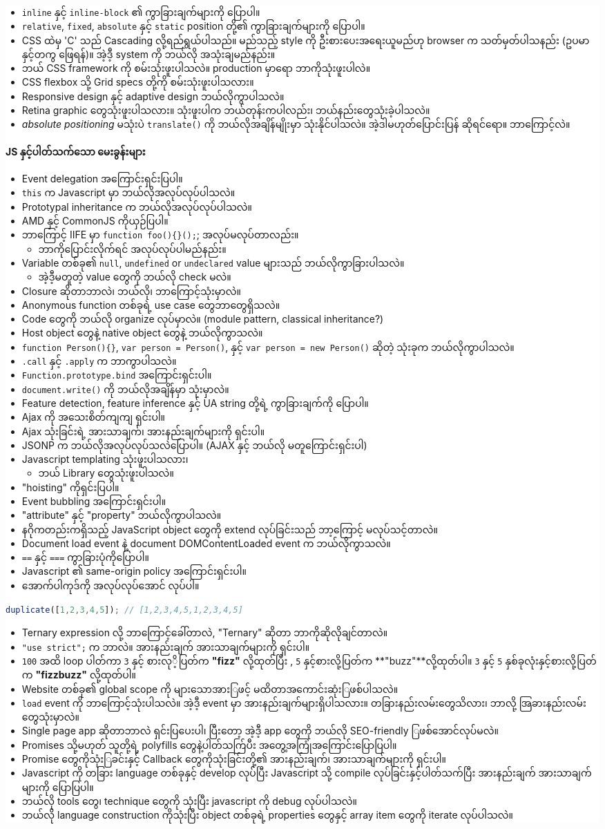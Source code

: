 * `inline` နှင့် `inline-block` ၏ ကွာခြားချက်များကို ပြောပါ။
* `relative`, `fixed`, `absolute` နှင့် `static` position တို့၏ ကွာခြားချက်များကို ပြောပါ။
* CSS ထဲမှ 'C' သည် Cascading လို့ရည်ရွယ်ပါသည်။ မည်သည့် style ကို ဦးစားပေးအရေးယူမည်ဟု browser က သတ်မှတ်ပါသနည်း (ဥပမာနှင့်တကွ ဖြေရန်)။ အဲ့ဒီ့ system ကို ဘယ်လို အသုံးချမည်နည်း။
* ဘယ် CSS framework ကို စမ်းသုံးဖူးပါသလဲ။ production မှာရော ဘာကိုသုံးဖူးပါလဲ။
* CSS flexbox သို့ Grid specs တို့ကို စမ်းသုံးဖူးပါသလား။
* Responsive design နှင့် adaptive design ဘယ်လိုကွာပါသလဲ။
* Retina graphic တွေသုံးဖူးပါသလား။ သုံးဖူးပါက ဘယ်တုန်းကပါလည်း၊ ဘယ်နည်းတွေသုံးခဲ့ပါသလဲ။
* *absolute positioning* မသုံးပဲ `translate()` ကို ဘယ်လိုအချိန်မျိုးမှာ သုံးနိုင်ပါသလဲ။ အဲ့ဒါမဟုတ်ပြောင်းပြန် ဆိုရင်ရော။ ဘာကြောင့်လဲ။

#### JS နှင့်ပါတ်သက်သော မေးခွန်းများ <a name='js-questions'></a>

* Event delegation အကြောင်းရှင်းပြပါ။
* `this` က Javascript မှာ ဘယ်လိုအလုပ်လုပ်ပါသလဲ။
* Prototypal inheritance က ဘယ်လိုအလုပ်လုပ်ပါသလဲ။
* AMD နှင့် CommonJS ကိုယှဉ်ပြပါ။
* ဘာကြောင့် IIFE မှာ `function foo(){}();`; အလုပ်မလုပ်တာလည်း။
  * ဘာကိုပြောင်းလိုက်ရင် အလုပ်လုပ်ပါမည်နည်း။
* Variable တစ်ခု၏ `null`, `undefined` or `undeclared` value များသည် ဘယ်လိုကွာခြားပါသလဲ။
  * အဲ့ဒီ့မတူတဲ့ value တွေကို ဘယ်လို check မလဲ။
* Closure ဆိုတာဘာလဲ၊ ဘယ်လို၊ ဘာကြောင့်သုံးမှာလဲ။
* Anonymous function တစ်ခုရဲ့ use case တွေဘာတွေရှိသလဲ။
* Code တွေကို ဘယ်လို organize လုပ်မှာလဲ။ (module pattern, classical inheritance?)
* Host object တွေနဲ့ native object တွေနဲ့ ဘယ်လိုကွာသလဲ။
* `function Person(){}`, `var person = Person()`, နှင့် `var person = new Person()` ဆိုတဲ့ သုံးခုက ဘယ်လိုကွာပါသလဲ။
* `.call` နှင့် `.apply` က ဘာကွာပါသလဲ။
* `Function.prototype.bind` အကြောင်းရှင်းပါ။
* `document.write()` ကို ဘယ်လိုအချိန်မှာ သုံးမှာလဲ။
* Feature detection, feature inference နှင့် UA string တို့ရဲ့ ကွာခြားချက်ကို ပြောပါ။
* Ajax ကို အသေးစိတ်ကျကျ ရှင်းပါ။
* Ajax သုံးခြင်းရဲ့ အားသာချက်၊ အားနည်းချက်များကို ရှင်းပါ။
* JSONP က ဘယ်လိုအလုပ်လုပ်သလဲပြောပါ။ (AJAX နှင့် ဘယ်လို မတူကြောင်းရှင်းပါ)
* Javascript templating သုံးဖူးပါသလား၊​
  * ဘယ် Library တွေသုံးဖူးပါသလဲ။
* "hoisting" ကိုရှင်းပြပါ။
* Event bubbling အကြောင်းရှင်းပါ။
* "attribute" နှင့် "property" ဘယ်လိုကွာပါသလဲ။
* နဂိုကတည်းကရှိသည့် JavaScript object တွေကို extend လုပ်ခြင်းသည် ဘာ့ကြောင့် မလုပ်သင့်တာလဲ။
* Document load event နဲ့ document DOMContentLoaded event က ဘယ်လိုကွာသလဲ။
* `==` နှင့် `===` ကွာခြားပုံကိုပြောပါ။
* Javascript ၏ same-origin policy အကြောင်းရှင်းပါ။
* အောက်ပါကုဒ်ကို အလုပ်လုပ်အောင် လုပ်ပါ။
```javascript
duplicate([1,2,3,4,5]); // [1,2,3,4,5,1,2,3,4,5]
```
* Ternary expression လို့ ဘာကြောင့်ခေါ်တာလဲ, "Ternary" ဆိုတာ ဘာကိုဆိုလိုချင်တာလဲ။
* `"use strict";` က ဘာလဲ။ အားနည်းချက် အားသာချက်များကို ရှင်းပါ။
* `100` အထိ loop ပါတ်ကာ `3` နှင့် စားလုိ့ပြတ်က **"fizz"**  လို့ထုတ်ပြီး , `5` နှင့်စားလို့ပြတ်က **"buzz"**လို့ထုတ်ပါ။ `3` နှင့် `5` နှစ်ခုလုံးနှင့်စားလို့ပြတ်က **"fizzbuzz"** လို့ထုတ်ပါ။
* Website တစ်ခု၏ global scope ကို များသောအားြဖင့် မထိတာအကောင်းဆုံးြဖစ်ပါသလဲ။
* `load` event ကို ဘာကြောင့်သုံးပါသလဲ။ အဲ့ဒီ့ event မှာ အားနည်းချက်များရှိပါသလား။ တခြားနည်းလမ်းတွေသိလား၊ ဘာလို့ အြခားနည်းလမ်းတွေသုံးမှာလဲ။
* Single page app ဆိုတာဘာလဲ ရှင်းပြပေးပါ၊ ပြီးတော့ အဲ့ဒီ့ app တွေကို ဘယ်လို SEO-friendly ြဖစ်အောင်လုပ်မလဲ။
* Promises သို့မဟုတ် သူတို့ရဲ့ polyfills တွေနဲ့ပါတ်သက်ြပီး အတွေ့အကြုံအကြောင်းပြောပြပါ။
* Promise တွေကိုသုံးြခင်းနှင့် Callback တွေကိုသုံးခြင်းတို့၏ အားနည်းချက်၊ အားသာချက်များကို ရှင်းပါ။
* Javascript ကို တခြား language တစ်ခုနှင့် develop လုပ်ပြီး Javascript သို့ compile လုပ်ခြင်းနှင့်ပါတ်သက်ပြီး အားနည်းချက် အားသာချက်များကို ပြောပြပါ။
* ဘယ်လို tools တွေ၊ technique တွေကို သုံးပြီး javascript ကို debug လုပ်ပါသလဲ။
* ဘယ်လို language construction ကိုသုံးပြီး object တစ်ခုရဲ့ properties တွေနှင့် array item တွေကို iterate လုပ်ပါသလဲ။